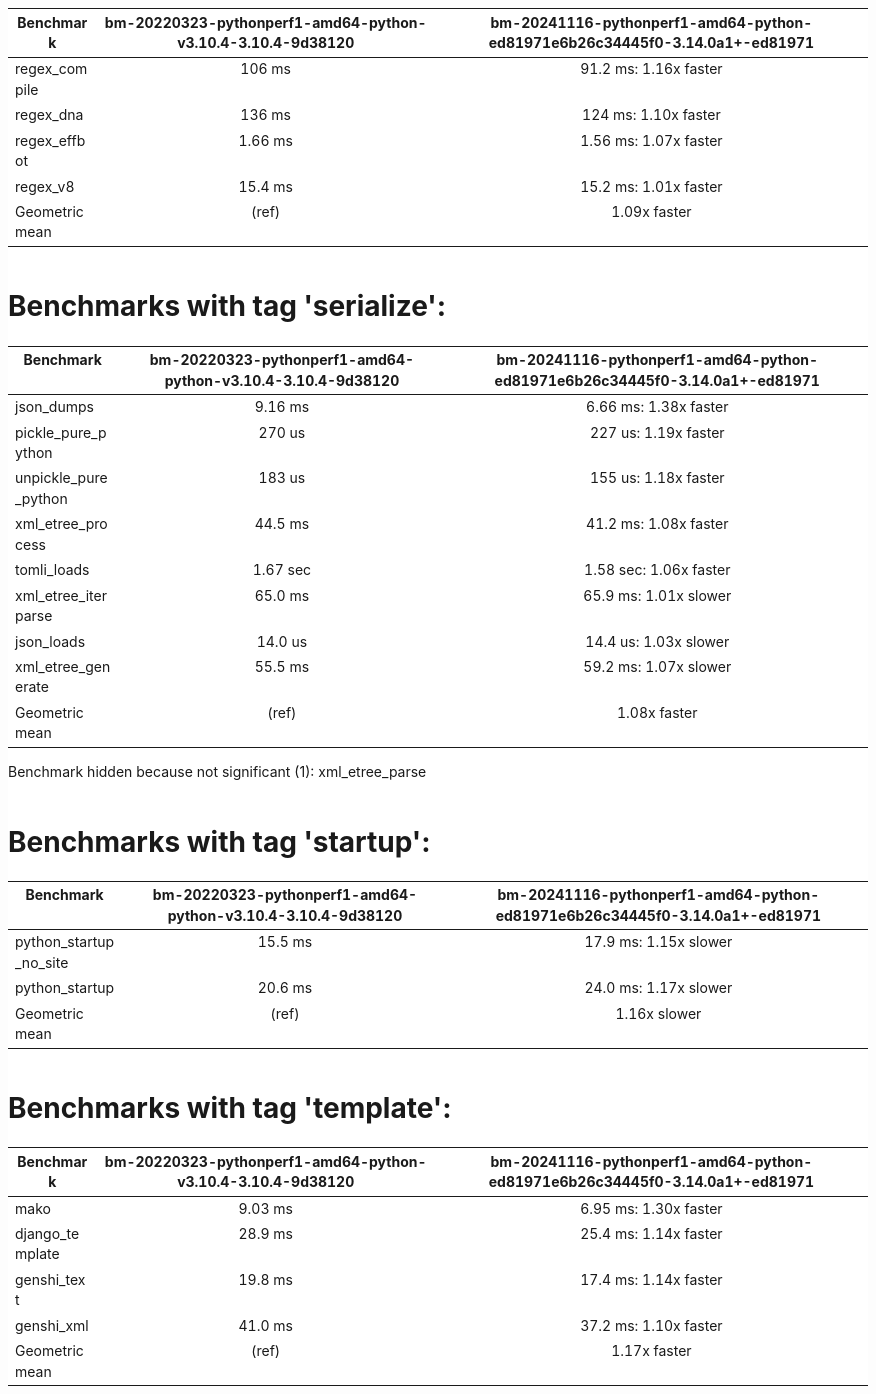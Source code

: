 | Benchmark      | bm-20220323-pythonperf1-amd64-python-v3.10.4-3.10.4-9d38120 | bm-20241116-pythonperf1-amd64-python-ed81971e6b26c34445f0-3.14.0a1+-ed81971 |
|----------------|:-----------------------------------------------------------:|:---------------------------------------------------------------------------:|
| regex_compile  | 106 ms                                                      | 91.2 ms: 1.16x faster                                                       |
| regex_dna      | 136 ms                                                      | 124 ms: 1.10x faster                                                        |
| regex_effbot   | 1.66 ms                                                     | 1.56 ms: 1.07x faster                                                       |
| regex_v8       | 15.4 ms                                                     | 15.2 ms: 1.01x faster                                                       |
| Geometric mean | (ref)                                                       | 1.09x faster                                                                |

Benchmarks with tag 'serialize':
================================

| Benchmark            | bm-20220323-pythonperf1-amd64-python-v3.10.4-3.10.4-9d38120 | bm-20241116-pythonperf1-amd64-python-ed81971e6b26c34445f0-3.14.0a1+-ed81971 |
|----------------------|:-----------------------------------------------------------:|:---------------------------------------------------------------------------:|
| json_dumps           | 9.16 ms                                                     | 6.66 ms: 1.38x faster                                                       |
| pickle_pure_python   | 270 us                                                      | 227 us: 1.19x faster                                                        |
| unpickle_pure_python | 183 us                                                      | 155 us: 1.18x faster                                                        |
| xml_etree_process    | 44.5 ms                                                     | 41.2 ms: 1.08x faster                                                       |
| tomli_loads          | 1.67 sec                                                    | 1.58 sec: 1.06x faster                                                      |
| xml_etree_iterparse  | 65.0 ms                                                     | 65.9 ms: 1.01x slower                                                       |
| json_loads           | 14.0 us                                                     | 14.4 us: 1.03x slower                                                       |
| xml_etree_generate   | 55.5 ms                                                     | 59.2 ms: 1.07x slower                                                       |
| Geometric mean       | (ref)                                                       | 1.08x faster                                                                |

Benchmark hidden because not significant (1): xml_etree_parse

Benchmarks with tag 'startup':
==============================

| Benchmark              | bm-20220323-pythonperf1-amd64-python-v3.10.4-3.10.4-9d38120 | bm-20241116-pythonperf1-amd64-python-ed81971e6b26c34445f0-3.14.0a1+-ed81971 |
|------------------------|:-----------------------------------------------------------:|:---------------------------------------------------------------------------:|
| python_startup_no_site | 15.5 ms                                                     | 17.9 ms: 1.15x slower                                                       |
| python_startup         | 20.6 ms                                                     | 24.0 ms: 1.17x slower                                                       |
| Geometric mean         | (ref)                                                       | 1.16x slower                                                                |

Benchmarks with tag 'template':
===============================

| Benchmark       | bm-20220323-pythonperf1-amd64-python-v3.10.4-3.10.4-9d38120 | bm-20241116-pythonperf1-amd64-python-ed81971e6b26c34445f0-3.14.0a1+-ed81971 |
|-----------------|:-----------------------------------------------------------:|:---------------------------------------------------------------------------:|
| mako            | 9.03 ms                                                     | 6.95 ms: 1.30x faster                                                       |
| django_template | 28.9 ms                                                     | 25.4 ms: 1.14x faster                                                       |
| genshi_text     | 19.8 ms                                                     | 17.4 ms: 1.14x faster                                                       |
| genshi_xml      | 41.0 ms                                                     | 37.2 ms: 1.10x faster                                                       |
| Geometric mean  | (ref)                                                       | 1.17x faster                                                                |
